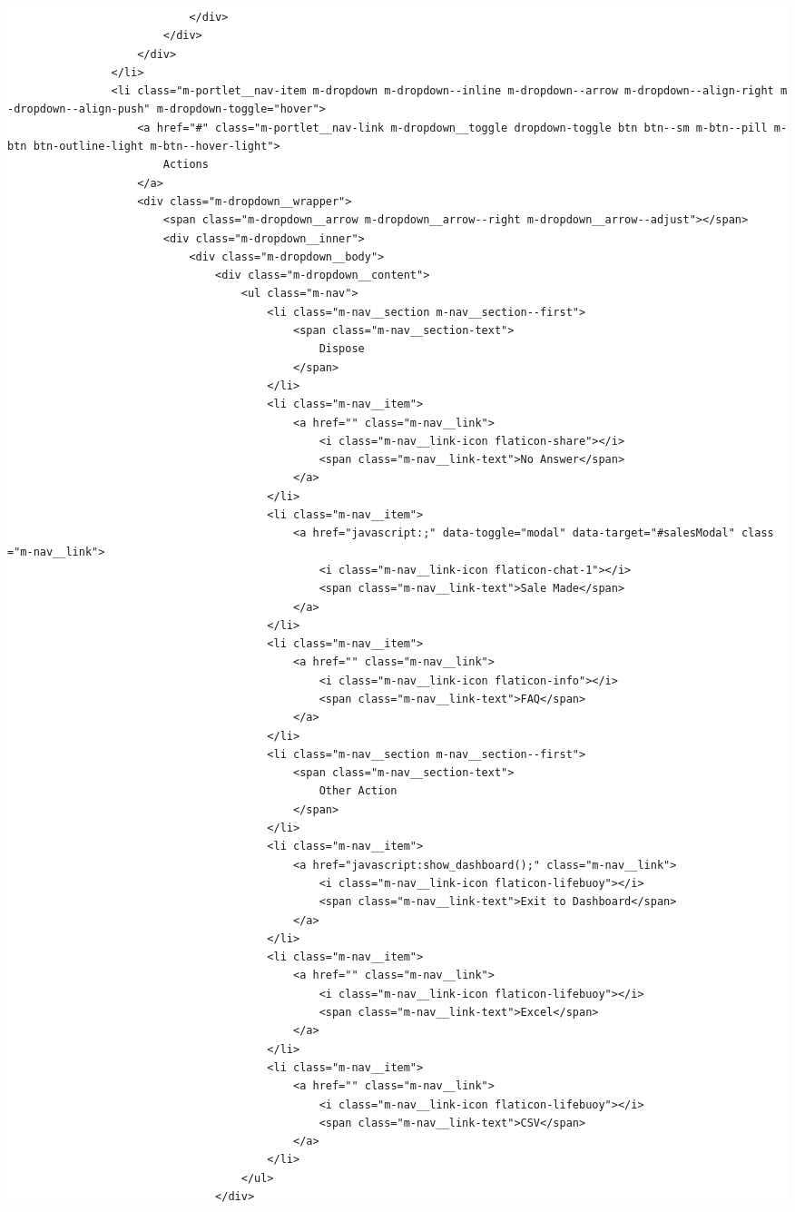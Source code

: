                                 </div>
                            </div>
                        </div>
                    </li>
                    <li class="m-portlet__nav-item m-dropdown m-dropdown--inline m-dropdown--arrow m-dropdown--align-right m-dropdown--align-push" m-dropdown-toggle="hover">
                        <a href="#" class="m-portlet__nav-link m-dropdown__toggle dropdown-toggle btn btn--sm m-btn--pill m-btn btn-outline-light m-btn--hover-light">
                            Actions
                        </a>
                        <div class="m-dropdown__wrapper">
                            <span class="m-dropdown__arrow m-dropdown__arrow--right m-dropdown__arrow--adjust"></span>
                            <div class="m-dropdown__inner">
                                <div class="m-dropdown__body">
                                    <div class="m-dropdown__content">
                                        <ul class="m-nav">
                                            <li class="m-nav__section m-nav__section--first">
                                                <span class="m-nav__section-text">
                                                    Dispose
                                                </span>
                                            </li>
                                            <li class="m-nav__item">
                                                <a href="" class="m-nav__link">
                                                    <i class="m-nav__link-icon flaticon-share"></i>
                                                    <span class="m-nav__link-text">No Answer</span>
                                                </a>
                                            </li>
                                            <li class="m-nav__item">
                                                <a href="javascript:;" data-toggle="modal" data-target="#salesModal" class="m-nav__link">
                                                    <i class="m-nav__link-icon flaticon-chat-1"></i>
                                                    <span class="m-nav__link-text">Sale Made</span>
                                                </a>
                                            </li>
                                            <li class="m-nav__item">
                                                <a href="" class="m-nav__link">
                                                    <i class="m-nav__link-icon flaticon-info"></i>
                                                    <span class="m-nav__link-text">FAQ</span>
                                                </a>
                                            </li>
                                            <li class="m-nav__section m-nav__section--first">
                                                <span class="m-nav__section-text">
                                                    Other Action
                                                </span>
                                            </li>
                                            <li class="m-nav__item">
                                                <a href="javascript:show_dashboard();" class="m-nav__link">
                                                    <i class="m-nav__link-icon flaticon-lifebuoy"></i>
                                                    <span class="m-nav__link-text">Exit to Dashboard</span>
                                                </a>
                                            </li>
                                            <li class="m-nav__item">
                                                <a href="" class="m-nav__link">
                                                    <i class="m-nav__link-icon flaticon-lifebuoy"></i>
                                                    <span class="m-nav__link-text">Excel</span>
                                                </a>
                                            </li>
                                            <li class="m-nav__item">
                                                <a href="" class="m-nav__link">
                                                    <i class="m-nav__link-icon flaticon-lifebuoy"></i>
                                                    <span class="m-nav__link-text">CSV</span>
                                                </a>
                                            </li>
                                        </ul>
                                    </div>